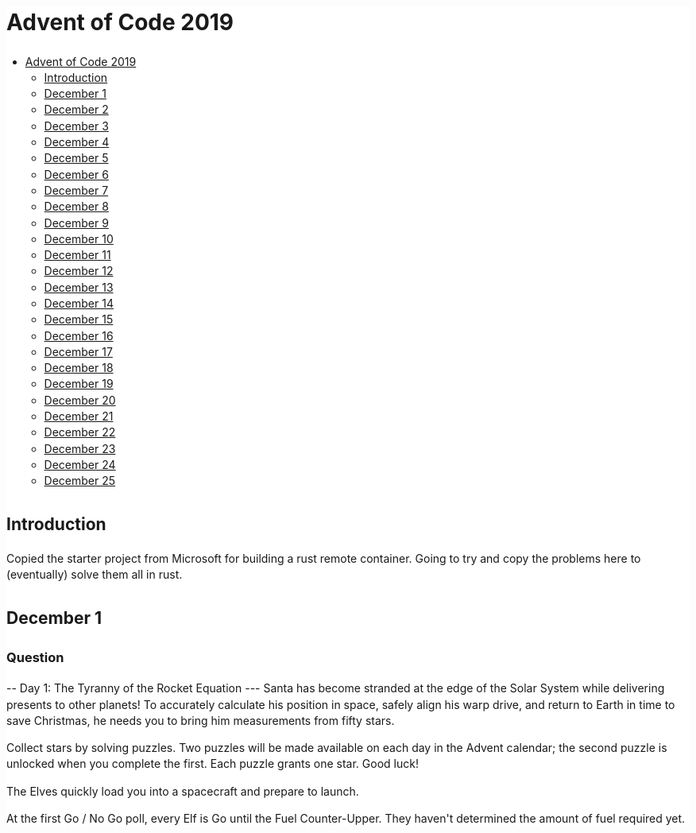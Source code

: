 # Advent of Code 2019

- [Advent of Code 2019](#advent-of-code-2019)
  - [Introduction](#introduction)
  - [December 1](#december-1)
  - [December 2](#december-2)
  - [December 3](#december-3)
  - [December 4](#december-4)
  - [December 5](#december-5)
  - [December 6](#december-6)
  - [December 7](#december-7)
  - [December 8](#december-8)
  - [December 9](#december-9)
  - [December 10](#december-10)
  - [December 11](#december-11)
  - [December 12](#december-12)
  - [December 13](#december-13)
  - [December 14](#december-14)
  - [December 15](#december-15)
  - [December 16](#december-16)
  - [December 17](#december-17)
  - [December 18](#december-18)
  - [December 19](#december-19)
  - [December 20](#december-20)
  - [December 21](#december-21)
  - [December 22](#december-22)
  - [December 23](#december-23)
  - [December 24](#december-24)
  - [December 25](#december-25)

## Introduction

Copied the starter project from Microsoft for building a rust remote container.  Going to try and copy the problems here to (eventually) solve them all in rust.

## December 1

### Question 

-- Day 1: The Tyranny of the Rocket Equation ---
Santa has become stranded at the edge of the Solar System while delivering presents to other planets! To accurately calculate his position in space, safely align his warp drive, and return to Earth in time to save Christmas, he needs you to bring him measurements from fifty stars.

Collect stars by solving puzzles. Two puzzles will be made available on each day in the Advent calendar; the second puzzle is unlocked when you complete the first. Each puzzle grants one star. Good luck!

The Elves quickly load you into a spacecraft and prepare to launch.

At the first Go / No Go poll, every Elf is Go until the Fuel Counter-Upper. They haven't determined the amount of fuel required yet.
